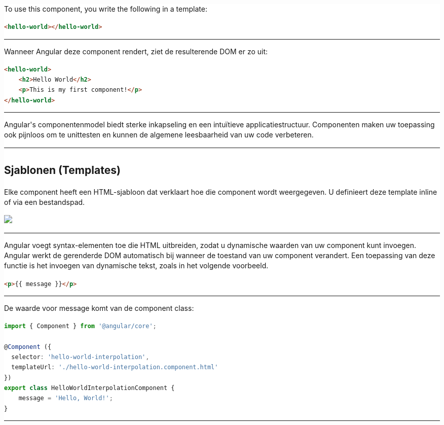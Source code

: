 To use this component, you write the following in a template:

```html
<hello-world></hello-world>    
```
---

Wanneer Angular deze component rendert, ziet de resulterende DOM er zo uit:

```html      
<hello-world>
    <h2>Hello World</h2>
    <p>This is my first component!</p>
</hello-world>
```
---

Angular's componentenmodel biedt sterke inkapseling en een intuïtieve applicatiestructuur. Componenten maken uw toepassing ook pijnloos om te unittesten en kunnen de algemene leesbaarheid van uw code verbeteren.

---

## Sjablonen (Templates)

Elke component heeft een HTML-sjabloon dat verklaart hoe die component wordt weergegeven. U definieert deze template inline of via een bestandspad.

![](https://i.imgur.com/dTDLI0X.png)

---

Angular voegt syntax-elementen toe die HTML uitbreiden, zodat u dynamische waarden van uw component kunt invoegen. Angular werkt de gerenderde DOM automatisch bij wanneer de toestand van uw component verandert. Een toepassing van deze functie is het invoegen van dynamische tekst, zoals in het volgende voorbeeld.

```html
<p>{{ message }}</p>    
```
---

De waarde voor message komt van de component class:
  
```typescript
import { Component } from '@angular/core';

@Component ({
  selector: 'hello-world-interpolation',
  templateUrl: './hello-world-interpolation.component.html'
})
export class HelloWorldInterpolationComponent {
    message = 'Hello, World!';
}
```
---

